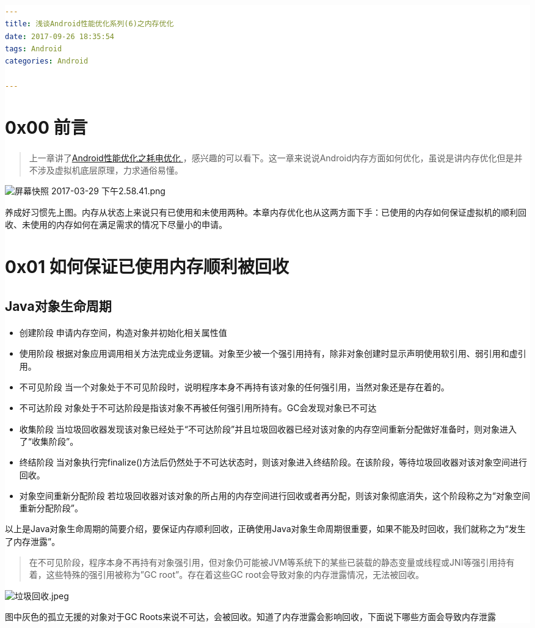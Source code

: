 ```yaml
---
title: 浅谈Android性能优化系列(6)之内存优化
date: 2017-09-26 18:35:54
tags: Android
categories: Android

---
```


# 0x00 前言

>上一章讲了[Android性能优化之耗电优化
>](http://www.jianshu.com/p/bd3d673aa979)，感兴趣的可以看下。这一章来说说Android内存方面如何优化，虽说是讲内存优化但是并不涉及虚拟机底层原理，力求通俗易懂。


![屏幕快照 2017-03-29 下午2.58.41.png](http://upload-images.jianshu.io/upload_images/1796052-0956f76fd0a3e36b.png?imageMogr2/auto-orient/strip%7CimageView2/2/w/1240)

养成好习惯先上图。内存从状态上来说只有已使用和未使用两种。本章内存优化也从这两方面下手：已使用的内存如何保证虚拟机的顺利回收、未使用的内存如何在满足需求的情况下尽量小的申请。



# 0x01 如何保证已使用内存顺利被回收

## Java对象生命周期

- 创建阶段
  申请内存空间，构造对象并初始化相关属性值
- 使用阶段
  根据对象应用调用相关方法完成业务逻辑。对象至少被一个强引用持有，除非对象创建时显示声明使用软引用、弱引用和虚引用。
- 不可见阶段
  当一个对象处于不可见阶段时，说明程序本身不再持有该对象的任何强引用，当然对象还是存在着的。
- 不可达阶段
  对象处于不可达阶段是指该对象不再被任何强引用所持有。GC会发现对象已不可达

- 收集阶段
  当垃圾回收器发现该对象已经处于“不可达阶段”并且垃圾回收器已经对该对象的内存空间重新分配做好准备时，则对象进入了“收集阶段”。
- 终结阶段
  当对象执行完finalize()方法后仍然处于不可达状态时，则该对象进入终结阶段。在该阶段，等待垃圾回收器对该对象空间进行回收。

- 对象空间重新分配阶段
  若垃圾回收器对该对象的所占用的内存空间进行回收或者再分配，则该对象彻底消失，这个阶段称之为“对象空间重新分配阶段”。

以上是Java对象生命周期的简要介绍，要保证内存顺利回收，正确使用Java对象生命周期很重要，如果不能及时回收，我们就称之为“发生了内存泄露”。

>在不可见阶段，程序本身不再持有对象强引用，但对象仍可能被JVM等系统下的某些已装载的静态变量或线程或JNI等强引用持有着，这些特殊的强引用被称为”GC root”。存在着这些GC root会导致对象的内存泄露情况，无法被回收。


![垃圾回收.jpeg](http://upload-images.jianshu.io/upload_images/1796052-ef7e7496b8a9cd2e.jpeg?imageMogr2/auto-orient/strip%7CimageView2/2/w/1240)

图中灰色的孤立无援的对象对于GC Roots来说不可达，会被回收。知道了内存泄露会影响回收，下面说下哪些方面会导致内存泄露
